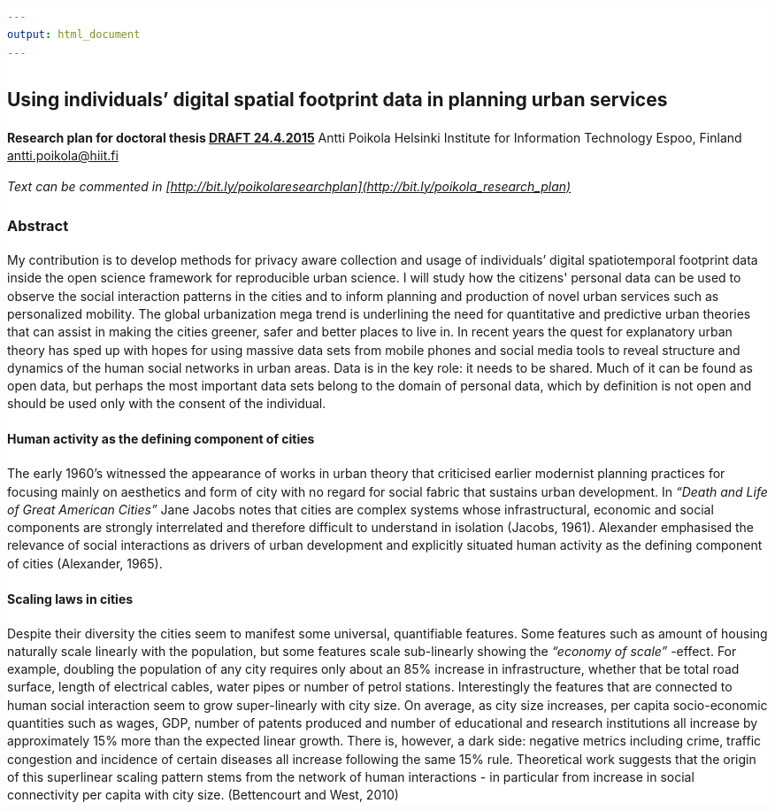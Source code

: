 ```yaml
---
output: html_document
---
```

## Using individuals’ digital spatial footprint data in planning urban services

**Research plan for doctoral thesis [DRAFT 24.4.2015](#)**
Antti Poikola
Helsinki Institute for Information Technology
Espoo, Finland
antti.poikola@hiit.fi

*Text can be commented in [http://bit.ly/poikolaresearchplan](http://bit.ly/poikola_research_plan)*

### Abstract
My contribution is to develop methods for privacy aware collection and usage of individuals’ digital spatiotemporal footprint data inside the open science framework for reproducible urban science. I will study how the citizens' personal data can be used to observe the social interaction patterns in the cities and to inform planning and production of novel urban services such as personalized mobility. The global urbanization mega trend is underlining the need for quantitative and predictive urban theories that can assist in making the cities greener, safer and better places to live in. In recent years the quest for explanatory urban theory has sped up with hopes for using massive data sets from mobile phones and social media tools to reveal structure and dynamics of the human social networks in urban areas. Data is in the key role: it needs to be shared. Much of it can be found as open data, but perhaps the most important data sets belong to the domain of personal data, which by definition is not open and should be used only with the consent of the individual.

#### Human activity as the defining component of cities
The early 1960’s witnessed the appearance of works in urban theory that criticised earlier modernist planning practices for focusing mainly on aesthetics and form of city with no regard for social fabric that sustains urban development. In *“Death and Life of Great American Cities”* Jane Jacobs notes that cities are complex systems whose infrastructural, economic and social components are strongly interrelated and therefore difficult to understand in isolation (Jacobs, 1961). Alexander emphasised the relevance of social interactions as drivers of urban development and explicitly situated human activity as the defining component of cities (Alexander, 1965).

#### Scaling laws in cities
Despite their diversity the cities seem to manifest some universal, quantifiable features. Some features such as amount of housing naturally scale linearly with the population, but some features scale sub-linearly showing the *“economy of scale”* -effect. For example, doubling the population of any city requires only about an 85% increase in infrastructure, whether that be total road surface, length of electrical cables, water pipes or number of petrol stations. Interestingly the features that are connected to human social interaction seem to grow super-linearly with city size. On average, as city size increases, per capita socio-economic quantities such as wages, GDP, number of patents produced and number of educational and research institutions all increase by approximately 15% more than the expected linear growth. There is, however, a dark side: negative metrics including crime, traffic congestion and incidence of certain diseases all increase following the same 15% rule. Theoretical work suggests that the origin of this superlinear scaling pattern stems from the network of human interactions - in particular from increase in social connectivity per capita with city size. (Bettencourt and West, 2010)
